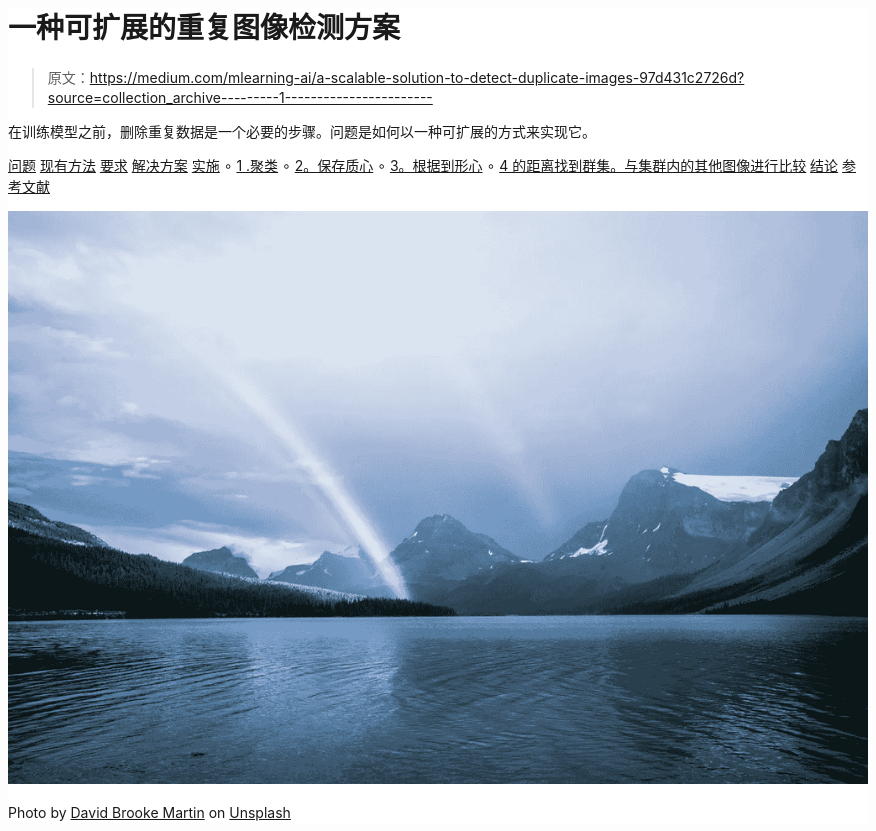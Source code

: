 # 一种可扩展的重复图像检测方案

> 原文：<https://medium.com/mlearning-ai/a-scalable-solution-to-detect-duplicate-images-97d431c2726d?source=collection_archive---------1----------------------->

在训练模型之前，删除重复数据是一个必要的步骤。问题是如何以一种可扩展的方式来实现它。

[问题](#d824)
[现有方法](#60bc)
[要求](#3420)
[解决方案](#0a51)
[实施](#9609)
∘ [1 .聚类](#0ddb)
∘ [2。保存质心](#d788)
∘ [3。根据到形心](#8240)
∘ [4 的距离找到群集。与集群内的其他图像进行比较](#4019)
[结论](#da88)
[参考文献](#de7f)

![](img/645b435120c3af1f1e53cfbab9c0ceaa.png)

Photo by [David Brooke Martin](https://unsplash.com/@dbmartin00?utm_source=unsplash&utm_medium=referral&utm_content=creditCopyText) on [Unsplash](https://unsplash.com/s/photos/double-rainbow?utm_source=unsplash&utm_medium=referral&utm_content=creditCopyText)
